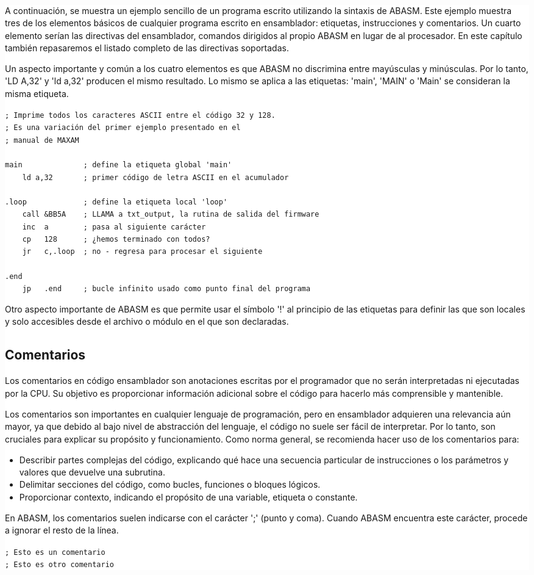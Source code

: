 A continuación, se muestra un ejemplo sencillo de un programa escrito utilizando la sintaxis de ABASM. Este ejemplo muestra tres de los elementos básicos de cualquier programa escrito en ensamblador: etiquetas, instrucciones y comentarios. Un cuarto elemento serían las directivas del ensamblador, comandos dirigidos al propio ABASM en lugar de al procesador. En este capítulo también repasaremos el listado completo de las directivas soportadas.

Un aspecto importante y común a los cuatro elementos es que ABASM no discrimina entre mayúsculas y minúsculas. Por lo tanto, 'LD A,32' y 'ld a,32' producen el mismo resultado. Lo mismo se aplica a las etiquetas: 'main', 'MAIN' o 'Main' se consideran la misma etiqueta.

```
; Imprime todos los caracteres ASCII entre el código 32 y 128.
; Es una variación del primer ejemplo presentado en el
; manual de MAXAM

main              ; define la etiqueta global 'main'
    ld a,32       ; primer código de letra ASCII en el acumulador

.loop             ; define la etiqueta local 'loop'
    call &BB5A    ; LLAMA a txt_output, la rutina de salida del firmware
    inc  a        ; pasa al siguiente carácter
    cp   128      ; ¿hemos terminado con todos?
    jr   c,.loop  ; no - regresa para procesar el siguiente

.end  
    jp   .end     ; bucle infinito usado como punto final del programa

```

Otro aspecto importante de ABASM es que permite usar el símbolo '!' al principio de las etiquetas para definir las que son locales y solo accesibles desde el archivo o módulo en el que son declaradas.

## Comentarios

Los comentarios en código ensamblador son anotaciones escritas por el programador que no serán interpretadas ni ejecutadas por la CPU. Su objetivo es proporcionar información adicional sobre el código para hacerlo más comprensible y mantenible.

Los comentarios son importantes en cualquier lenguaje de programación, pero en ensamblador adquieren una relevancia aún mayor, ya que debido al bajo nivel de abstracción del lenguaje, el código no suele ser fácil de interpretar. Por lo tanto, son cruciales para explicar su propósito y funcionamiento. Como norma general, se recomienda hacer uso de los comentarios para:

- Describir partes complejas del código, explicando qué hace una secuencia particular de instrucciones o los parámetros y valores que devuelve una subrutina.
- Delimitar secciones del código, como bucles, funciones o bloques lógicos.
- Proporcionar contexto, indicando el propósito de una variable, etiqueta o constante.

En ABASM, los comentarios suelen indicarse con el carácter ';' (punto y coma). Cuando ABASM encuentra este carácter, procede a ignorar el resto de la línea.

```
; Esto es un comentario
; Esto es otro comentario
```

